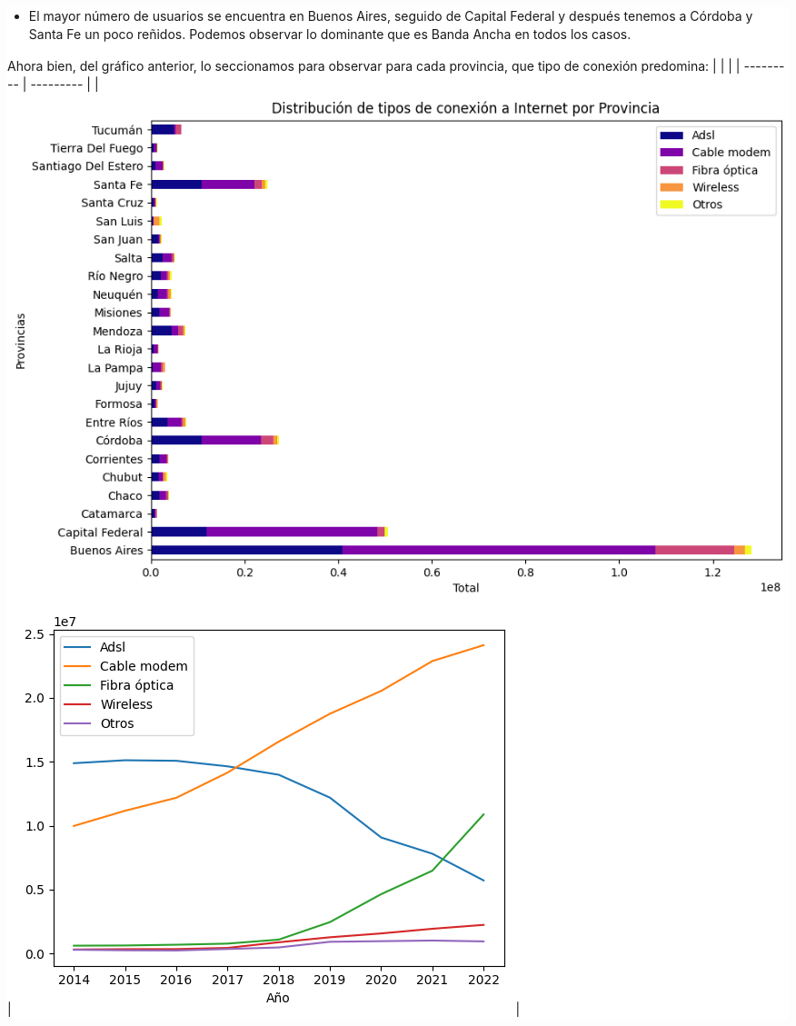 

- El mayor número de usuarios se encuentra en Buenos Aires, seguido de Capital Federal y después tenemos a Córdoba y Santa Fe un poco reñidos. Podemos observar lo dominante que es Banda Ancha en todos los casos.


Ahora bien, del gráfico anterior, lo seccionamos para observar para cada provincia, que tipo de conexión predomina:
|  | |
| --------- | --------- |
| ![Texto alternativo 1](/imgs/output2.png) | ![Texto alternativo 2](/imgs/output3.png) |

